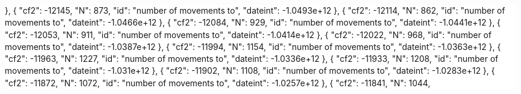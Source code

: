 },
{
 "cf2": -12145,
"N": 873,
"id": "number of movements to",
"dateint": -1.0493e+12 
},
{
 "cf2": -12114,
"N": 862,
"id": "number of movements to",
"dateint": -1.0466e+12 
},
{
 "cf2": -12084,
"N": 929,
"id": "number of movements to",
"dateint": -1.0441e+12 
},
{
 "cf2": -12053,
"N": 911,
"id": "number of movements to",
"dateint": -1.0414e+12 
},
{
 "cf2": -12022,
"N": 968,
"id": "number of movements to",
"dateint": -1.0387e+12 
},
{
 "cf2": -11994,
"N": 1154,
"id": "number of movements to",
"dateint": -1.0363e+12 
},
{
 "cf2": -11963,
"N": 1227,
"id": "number of movements to",
"dateint": -1.0336e+12 
},
{
 "cf2": -11933,
"N": 1208,
"id": "number of movements to",
"dateint": -1.031e+12 
},
{
 "cf2": -11902,
"N": 1108,
"id": "number of movements to",
"dateint": -1.0283e+12 
},
{
 "cf2": -11872,
"N": 1072,
"id": "number of movements to",
"dateint": -1.0257e+12 
},
{
 "cf2": -11841,
"N": 1044,